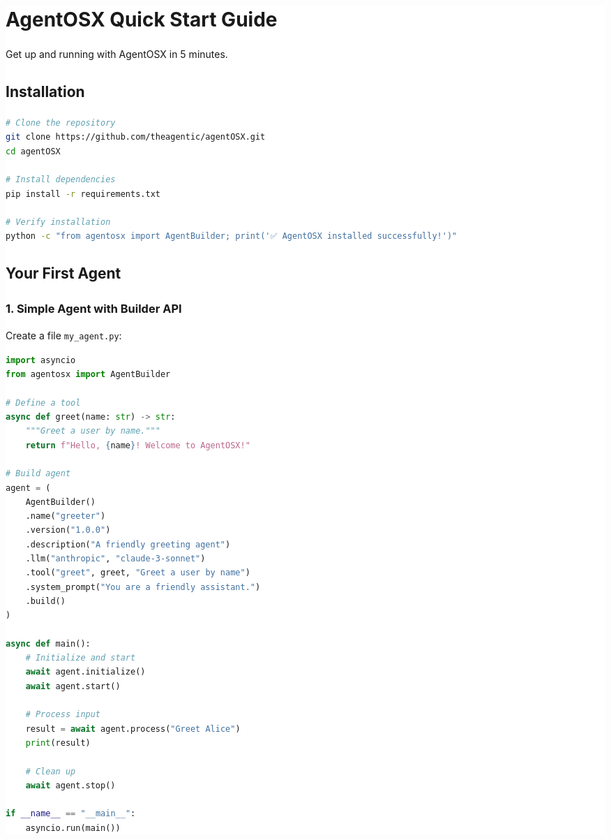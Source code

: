 # AgentOSX Quick Start Guide

Get up and running with AgentOSX in 5 minutes.

## Installation

```bash
# Clone the repository
git clone https://github.com/theagentic/agentOSX.git
cd agentOSX

# Install dependencies
pip install -r requirements.txt

# Verify installation
python -c "from agentosx import AgentBuilder; print('✅ AgentOSX installed successfully!')"
```

## Your First Agent

### 1. Simple Agent with Builder API

Create a file `my_agent.py`:

```python
import asyncio
from agentosx import AgentBuilder

# Define a tool
async def greet(name: str) -> str:
    """Greet a user by name."""
    return f"Hello, {name}! Welcome to AgentOSX!"

# Build agent
agent = (
    AgentBuilder()
    .name("greeter")
    .version("1.0.0")
    .description("A friendly greeting agent")
    .llm("anthropic", "claude-3-sonnet")
    .tool("greet", greet, "Greet a user by name")
    .system_prompt("You are a friendly assistant.")
    .build()
)

async def main():
    # Initialize and start
    await agent.initialize()
    await agent.start()
    
    # Process input
    result = await agent.process("Greet Alice")
    print(result)
    
    # Clean up
    await agent.stop()

if __name__ == "__main__":
    asyncio.run(main())
```
